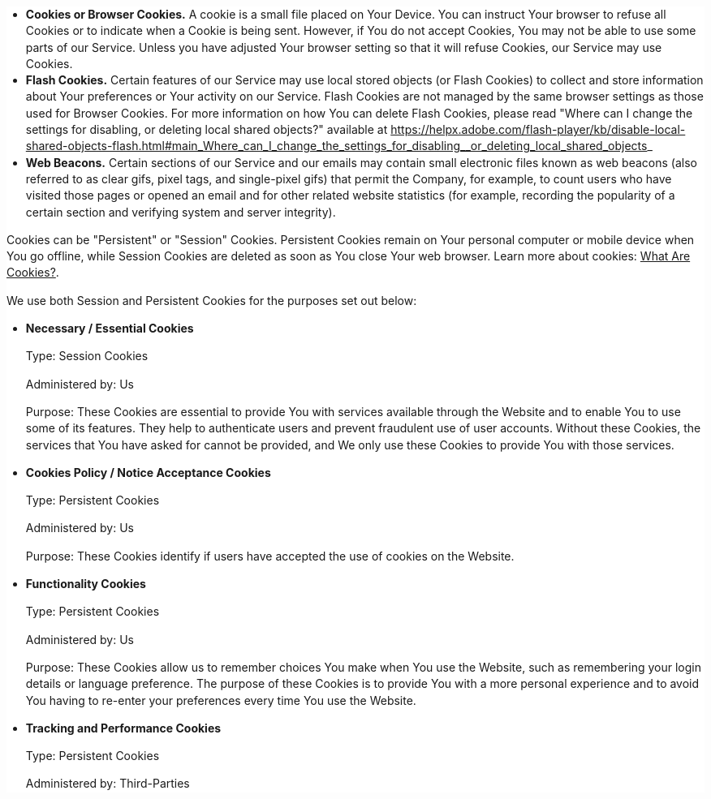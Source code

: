 - **Cookies or Browser Cookies.** A cookie is a small file placed on Your Device. You can instruct Your browser to refuse all Cookies or to indicate when a Cookie is being sent. However, if You do not accept Cookies, You may not be able to use some parts of our Service. Unless you have adjusted Your browser setting so that it will refuse Cookies, our Service may use Cookies.
- **Flash Cookies.** Certain features of our Service may use local stored objects (or Flash Cookies) to collect and store information about Your preferences or Your activity on our Service. Flash Cookies are not managed by the same browser settings as those used for Browser Cookies. For more information on how You can delete Flash Cookies, please read "Where can I change the settings for disabling, or deleting local shared objects?" available at https://helpx.adobe.com/flash-player/kb/disable-local-shared-objects-flash.html#main_Where_can_I_change_the_settings_for_disabling__or_deleting_local_shared_objects_
- **Web Beacons.** Certain sections of our Service and our emails may contain small electronic files known as web beacons (also referred to as clear gifs, pixel tags, and single-pixel gifs) that permit the Company, for example, to count users who have visited those pages or opened an email and for other related website statistics (for example, recording the popularity of a certain section and verifying system and server integrity).

Cookies can be "Persistent" or "Session" Cookies. Persistent Cookies remain on Your personal computer or mobile device when You go offline, while Session Cookies are deleted as soon as You close Your web browser. Learn more about cookies: [What Are Cookies?](https://www.privacypolicies.com/blog/cookies/).

We use both Session and Persistent Cookies for the purposes set out below:

- **Necessary / Essential Cookies**

  Type: Session Cookies

  Administered by: Us

  Purpose: These Cookies are essential to provide You with services available through the Website and to enable You to use some of its features. They help to authenticate users and prevent fraudulent use of user accounts. Without these Cookies, the services that You have asked for cannot be provided, and We only use these Cookies to provide You with those services.

- **Cookies Policy / Notice Acceptance Cookies**

  Type: Persistent Cookies

  Administered by: Us

  Purpose: These Cookies identify if users have accepted the use of cookies on the Website.

- **Functionality Cookies**

  Type: Persistent Cookies

  Administered by: Us

  Purpose: These Cookies allow us to remember choices You make when You use the Website, such as remembering your login details or language preference. The purpose of these Cookies is to provide You with a more personal experience and to avoid You having to re-enter your preferences every time You use the Website.

- **Tracking and Performance Cookies**

  Type: Persistent Cookies

  Administered by: Third-Parties
